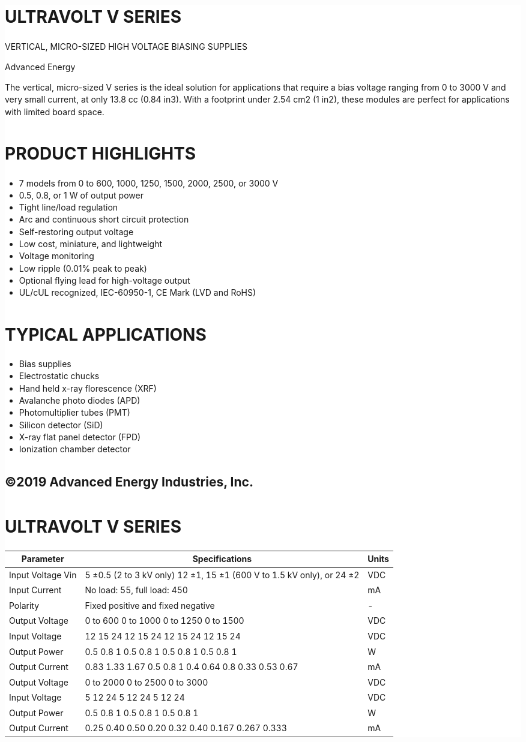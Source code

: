 # ULTRAVOLT V SERIES

VERTICAL, MICRO-SIZED HIGH VOLTAGE BIASING SUPPLIES

Advanced Energy

The vertical, micro-sized V series is the ideal solution for applications that require a bias voltage ranging from 0 to 3000 V and very small current, at only 13.8 cc (0.84 in3). With a footprint under 2.54 cm2 (1 in2), these modules are perfect for applications with limited board space.

# PRODUCT HIGHLIGHTS

- 7 models from 0 to 600, 1000, 1250, 1500, 2000, 2500, or 3000 V
- 0.5, 0.8, or 1 W of output power
- Tight line/load regulation
- Arc and continuous short circuit protection
- Self-restoring output voltage
- Low cost, miniature, and lightweight
- Voltage monitoring
- Low ripple (0.01% peak to peak)
- Optional flying lead for high-voltage output
- UL/cUL recognized, IEC-60950-1, CE Mark (LVD and RoHS)

# TYPICAL APPLICATIONS

- Bias supplies
- Electrostatic chucks
- Hand held x-ray florescence (XRF)
- Avalanche photo diodes (APD)
- Photomultiplier tubes (PMT)
- Silicon detector (SiD)
- X-ray flat panel detector (FPD)
- Ionization chamber detector

©2019 Advanced Energy Industries, Inc.
---
# ULTRAVOLT V SERIES

|Parameter|Specifications|Units|
|---|---|---|
|Input Voltage Vin|5 ±0.5 (2 to 3 kV only) 12 ±1, 15 ±1 (600 V to 1.5 kV only), or 24 ±2|VDC|
|Input Current|No load: 55, full load: 450|mA|
|Polarity|Fixed positive and fixed negative|-|
|Output Voltage|0 to 600 0 to 1000 0 to 1250 0 to 1500|VDC|
|Input Voltage|12 15 24 12 15 24 12 15 24 12 15 24|VDC|
|Output Power|0.5 0.8 1 0.5 0.8 1 0.5 0.8 1 0.5 0.8 1|W|
|Output Current|0.83 1.33 1.67 0.5 0.8 1 0.4 0.64 0.8 0.33 0.53 0.67|mA|
|Output Voltage|0 to 2000 0 to 2500 0 to 3000|VDC|
|Input Voltage|5 12 24 5 12 24 5 12 24|VDC|
|Output Power|0.5 0.8 1 0.5 0.8 1 0.5 0.8 1|W|
|Output Current|0.25 0.40 0.50 0.20 0.32 0.40 0.167 0.267 0.333|mA|
